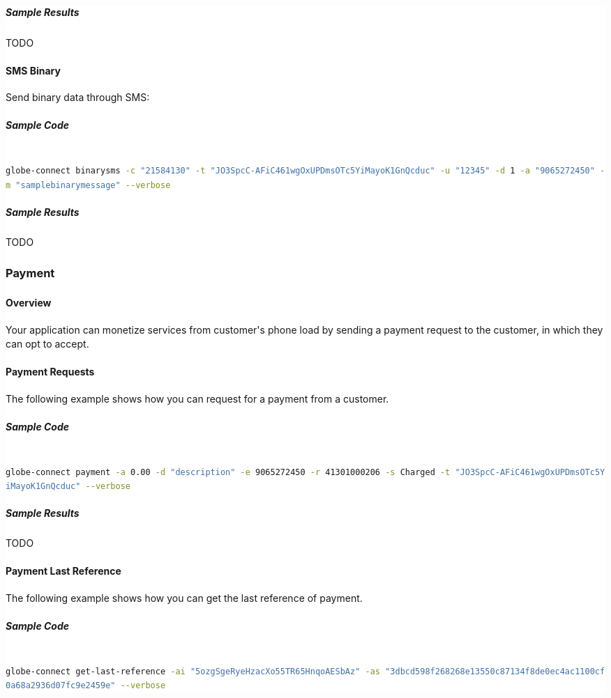 ##### Sample Results

TODO

#### SMS Binary

Send binary data through SMS:

##### Sample Code

```bash

globe-connect binarysms -c "21584130" -t "JO3SpcC-AFiC461wgOxUPDmsOTc5YiMayoK1GnQcduc" -u "12345" -d 1 -a "9065272450" -m "samplebinarymessage" --verbose

```

##### Sample Results

TODO

### Payment

#### Overview

Your application can monetize services from customer's phone load by sending a payment request to the customer, in which they can opt to accept.

#### Payment Requests

The following example shows how you can request for a payment from a customer.

##### Sample Code

```bash

globe-connect payment -a 0.00 -d "description" -e 9065272450 -r 41301000206 -s Charged -t "JO3SpcC-AFiC461wgOxUPDmsOTc5YiMayoK1GnQcduc" --verbose

```

##### Sample Results

TODO

#### Payment Last Reference

The following example shows how you can get the last reference of payment.

##### Sample Code

```bash

globe-connect get-last-reference -ai "5ozgSgeRyeHzacXo55TR65HnqoAESbAz" -as "3dbcd598f268268e13550c87134f8de0ec4ac1100cf0a68a2936d07fc9e2459e" --verbose

```
